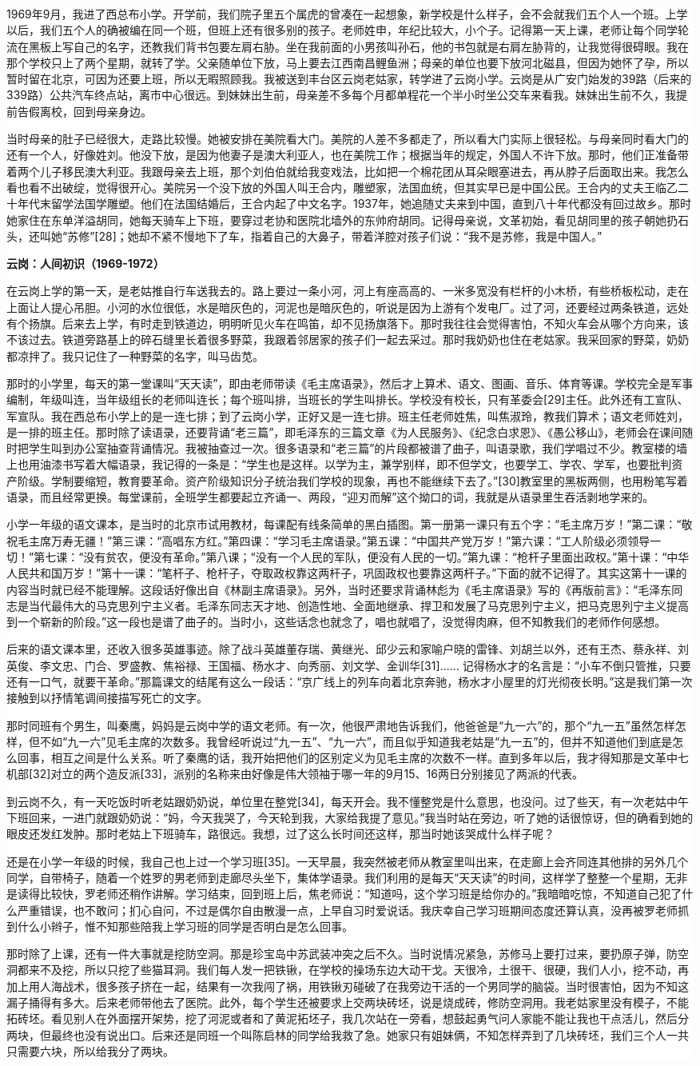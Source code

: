  </p>
 <p>
  1969年9月，我进了西总布小学。开学前，我们院子里五个属虎的曾凑在一起想象，新学校是什么样子，会不会就我们五个人一个班。上学以后，我们五个人的确被编在同一个班，但班上还有很多别的孩子。老师姓申，年纪比较大，小个子。记得第一天上课，老师让每个同学轮流在黑板上写自己的名字，还教我们背书包要左肩右胁。坐在我前面的小男孩叫孙石，他的书包就是右肩左胁背的，让我觉得很碍眼。我在那个学校只上了两个星期，就转了学。父亲随单位下放，马上要去江西南昌鲤鱼洲；母亲的单位也要下放河北磁县，但因为她怀了孕，所以暂时留在北京，可因为还要上班，所以无暇照顾我。我被送到丰台区云岗老姑家，转学进了云岗小学。云岗是从广安门始发的39路（后来的339路）公共汽车终点站，离市中心很远。到妹妹出生前，母亲差不多每个月都单程花一个半小时坐公交车来看我。妹妹出生前不久，我提前告假离校，回到母亲身边。
 </p>
 <p>
  当时母亲的肚子已经很大，走路比较慢。她被安排在美院看大门。美院的人差不多都走了，所以看大门实际上很轻松。与母亲同时看大门的还有一个人，好像姓刘。他没下放，是因为他妻子是澳大利亚人，也在美院工作；根据当年的规定，外国人不许下放。那时，他们正准备带着两个儿子移民澳大利亚。我跟母亲去上班，那个刘伯伯就给我变戏法，比如把一个棉花团从耳朵眼塞进去，再从脖子后面取出来。我怎么看也看不出破绽，觉得很开心。美院另一个没下放的外国人叫王合内，雕塑家，法国血统，但其实早已是中国公民。王合内的丈夫王临乙二十年代末留学法国学雕塑。他们在法国结婚后，王合内起了中文名字。1937年，她追随丈夫来到中国，直到八十年代都没有回过故乡。那时她家住在东单洋溢胡同，她每天骑车上下班，要穿过老协和医院北墙外的东帅府胡同。记得母亲说，文革初始，看见胡同里的孩子朝她扔石头，还叫她“苏修”[28]；她却不紧不慢地下了车，指着自己的大鼻子，带着洋腔对孩子们说：“我不是苏修，我是中国人。”
 </p>
 <p>
  <strong>
   云岗：人间初识（1969-1972）
  </strong>
 </p>
 <p>
  在云岗上学的第一天，是老姑推自行车送我去的。路上要过一条小河，河上有座高高的、一米多宽没有栏杆的小木桥，有些桥板松动，走在上面让人提心吊胆。小河的水位很低，水是暗灰色的，河泥也是暗灰色的，听说是因为上游有个发电厂。过了河，还要经过两条铁道，远处有个扬旗。后来去上学，有时走到铁道边，明明听见火车在鸣笛，却不见扬旗落下。那时我往往会觉得害怕，不知火车会从哪个方向来，该不该过去。铁道旁路基上的碎石缝里长着很多野菜，我跟着邻居家的孩子们一起去采过。那时我奶奶也住在老姑家。我采回家的野菜，奶奶都凉拌了。我只记住了一种野菜的名字，叫马齿苋。
 </p>
 <p>
  那时的小学里，每天的第一堂课叫“天天读”，即由老师带读《毛主席语录》，然后才上算术、语文、图画、音乐、体育等课。学校完全是军事编制，年级叫连，当年级组长的老师叫连长；每个班叫排，当班长的学生叫排长。学校没有校长，只有革委会[29]主任。此外还有工宣队、军宣队。我在西总布小学上的是一连七排；到了云岗小学，正好又是一连七排。班主任老师姓焦，叫焦淑玲，教我们算术；语文老师姓刘，是一排的班主任。那时除了读语录，还要背诵“老三篇”，即毛泽东的三篇文章《为人民服务》、《纪念白求恩》、《愚公移山》，老师会在课间随时把学生叫到办公室抽查背诵情况。我被抽查过一次。很多语录和“老三篇”的片段都被谱了曲子，叫语录歌，我们学唱过不少。教室楼的墙上也用油漆书写着大幅语录，我记得的一条是：“学生也是这样。以学为主，兼学别样，即不但学文，也要学工、学农、学军，也要批判资产阶级。学制要缩短，教育要革命。资产阶级知识分子统治我们学校的现象，再也不能继续下去了。”[30]教室里的黑板两侧，也用粉笔写着语录，而且经常更换。每堂课前，全班学生都要起立齐诵一、两段，“迎刃而解”这个拗口的词，我就是从语录里生吞活剥地学来的。
 </p>
 <p>
  小学一年级的语文课本，是当时的北京市试用教材，每课配有线条简单的黑白插图。第一册第一课只有五个字：“毛主席万岁！”第二课：“敬祝毛主席万寿无疆！”第三课：“高唱东方红。”第四课：“学习毛主席语录。”第五课：“中国共产党万岁！”第六课：“工人阶级必须领导一切！”第七课：“没有贫农，便没有革命。”第八课；“没有一个人民的军队，便没有人民的一切。”第九课：“枪杆子里面出政权。”第十课：“中华人民共和国万岁！”第十一课：“笔杆子、枪杆子，夺取政权靠这两杆子，巩固政权也要靠这两杆子。”下面的就不记得了。其实这第十一课的内容当时就已经不能理解。这段话好像出自《林副主席语录》。另外，当时还要求背诵林彪为《毛主席语录》写的《再版前言》：“毛泽东同志是当代最伟大的马克思列宁主义者。毛泽东同志天才地、创造性地、全面地继承、捍卫和发展了马克思列宁主义，把马克思列宁主义提高到一个崭新的阶段。”这一段也是谱了曲子的。当时小，这些话念也就念了，唱也就唱了，没觉得肉麻，但不知教我们的老师作何感想。
 </p>
 <p>
  后来的语文课本里，还收入很多英雄事迹。除了战斗英雄董存瑞、黄继光、邱少云和家喻户晓的雷锋、刘胡兰以外，还有王杰、蔡永祥、刘英俊、李文忠、门合、罗盛教、焦裕禄、王国福、杨水才、向秀丽、刘文学、金训华[31]…… 记得杨水才的名言是：“小车不倒只管推，只要还有一口气，就要干革命。”那篇课文的结尾有这么一段话：“京广线上的列车向着北京奔驰，杨水才小屋里的灯光彻夜长明。”这是我们第一次接触到以抒情笔调间接描写死亡的文字。
 </p>
 <p>
  那时同班有个男生，叫秦鹰，妈妈是云岗中学的语文老师。有一次，他很严肃地告诉我们，他爸爸是“九一六”的，那个“九一五”虽然怎样怎样，但不如“九一六”见毛主席的次数多。我曾经听说过“九一五”、“九一六”，而且似乎知道我老姑是“九一五”的，但并不知道他们到底是怎么回事，相互之间是什么关系。听了秦鹰的话，我开始把他们的区别定义为见毛主席的次数不一样。直到多年以后，我才得知那是文革中七机部[32]对立的两个造反派[33]，派别的名称来由好像是伟大领袖于哪一年的9月15、16两日分别接见了两派的代表。
 </p>
 <p>
  到云岗不久，有一天吃饭时听老姑跟奶奶说，单位里在整党[34]，每天开会。我不懂整党是什么意思，也没问。过了些天，有一次老姑中午下班回来，一进门就跟奶奶说：“妈，今天我哭了，今天轮到我，大家给我提了意见。”我当时站在旁边，听了她的话很惊讶，但的确看到她的眼皮还发红发肿。那时老姑上下班骑车，路很远。我想，过了这么长时间还这样，那当时她该哭成什么样子呢？
 </p>
 <p>
  还是在小学一年级的时候，我自己也上过一个学习班[35]。一天早晨，我突然被老师从教室里叫出来，在走廊上会齐同连其他排的另外几个同学，自带椅子，随着一个姓罗的男老师到走廊尽头坐下，集体学语录。我们利用的是每天“天天读”的时间，这样学了整整一个星期，无非是读得比较快，罗老师还稍作讲解。学习结束，回到班上后，焦老师说：“知道吗，这个学习班是给你办的。”我暗暗吃惊，不知道自己犯了什么严重错误，也不敢问；扪心自问，不过是偶尔自由散漫一点，上早自习时爱说话。我庆幸自己学习班期间态度还算认真，没再被罗老师抓到什么小辫子，惟不知那些陪我上学习班的同学是否明白是怎么回事。
 </p>
 <p>
  那时除了上课，还有一件大事就是挖防空洞。那是珍宝岛中苏武装冲突之后不久。当时说情况紧急，苏修马上要打过来，要扔原子弹，防空洞都来不及挖，所以只挖了些猫耳洞。我们每人发一把铁锹，在学校的操场东边大动干戈。天很冷，土很干、很硬，我们人小，挖不动，再加上用人海战术，很多孩子挤在一起，结果有一次我闯了祸，用铁锹刃碰破了在我旁边干活的一个男同学的脑袋。当时很害怕，因为不知这漏子捅得有多大。后来老师带他去了医院。此外，每个学生还被要求上交两块砖坯，说是烧成砖，修防空洞用。我老姑家里没有模子，不能拓砖坯。看见别人在外面摆开架势，挖了河泥或者和了黄泥拓坯子，我几次站在一旁看，想鼓起勇气问人家能不能让我也干点活儿，然后分两块，但最终也没有说出口。后来还是同班一个叫陈启林的同学给我救了急。她家只有姐妹俩，不知怎样弄到了几块砖坯，我们三个人一共只需要六块，所以给我分了两块。
 </p>
 <p>